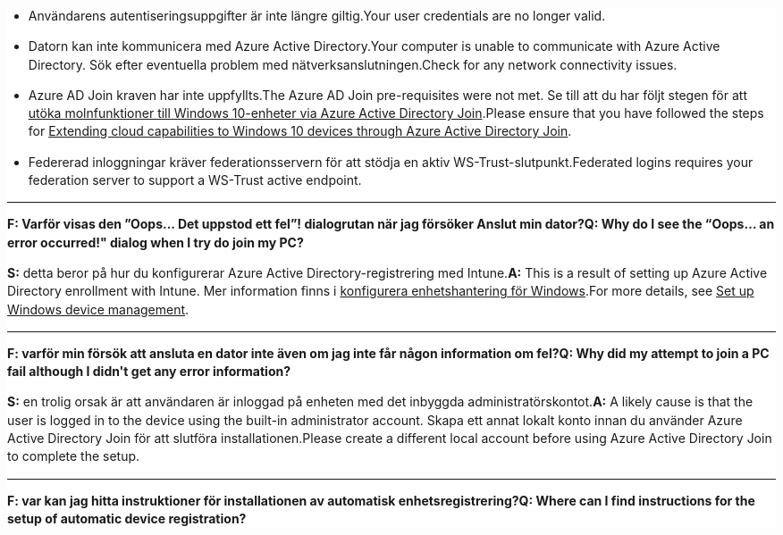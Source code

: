 - <span data-ttu-id="f4fa0-150">Användarens autentiseringsuppgifter är inte längre giltig.</span><span class="sxs-lookup"><span data-stu-id="f4fa0-150">Your user credentials are no longer valid.</span></span>

- <span data-ttu-id="f4fa0-151">Datorn kan inte kommunicera med Azure Active Directory.</span><span class="sxs-lookup"><span data-stu-id="f4fa0-151">Your computer is unable to communicate with Azure Active Directory.</span></span> <span data-ttu-id="f4fa0-152">Sök efter eventuella problem med nätverksanslutningen.</span><span class="sxs-lookup"><span data-stu-id="f4fa0-152">Check for any network connectivity issues.</span></span>

- <span data-ttu-id="f4fa0-153">Azure AD Join kraven har inte uppfyllts.</span><span class="sxs-lookup"><span data-stu-id="f4fa0-153">The Azure AD Join pre-requisites were not met.</span></span> <span data-ttu-id="f4fa0-154">Se till att du har följt stegen för att [utöka molnfunktioner till Windows 10-enheter via Azure Active Directory Join](active-directory-azureadjoin-overview.md).</span><span class="sxs-lookup"><span data-stu-id="f4fa0-154">Please ensure that you have followed the steps for [Extending cloud capabilities to Windows 10 devices through Azure Active Directory Join](active-directory-azureadjoin-overview.md).</span></span>  

- <span data-ttu-id="f4fa0-155">Federerad inloggningar kräver federationsservern för att stödja en aktiv WS-Trust-slutpunkt.</span><span class="sxs-lookup"><span data-stu-id="f4fa0-155">Federated logins requires your federation server to support a WS-Trust active endpoint.</span></span> 

---

<span data-ttu-id="f4fa0-156">**F: Varför visas den ”Oops... Det uppstod ett fel”! dialogrutan när jag försöker Anslut min dator?**</span><span class="sxs-lookup"><span data-stu-id="f4fa0-156">**Q: Why do I see the “Oops… an error occurred!" dialog when I try do join my PC?**</span></span>

<span data-ttu-id="f4fa0-157">**S:** detta beror på hur du konfigurerar Azure Active Directory-registrering med Intune.</span><span class="sxs-lookup"><span data-stu-id="f4fa0-157">**A:** This is a result of setting up Azure Active Directory enrollment with Intune.</span></span> <span data-ttu-id="f4fa0-158">Mer information finns i [konfigurera enhetshantering för Windows](https://docs.microsoft.com/intune/deploy-use/set-up-windows-device-management-with-microsoft-intune#azure-active-directory-enrollment).</span><span class="sxs-lookup"><span data-stu-id="f4fa0-158">For more details, see [Set up Windows device management](https://docs.microsoft.com/intune/deploy-use/set-up-windows-device-management-with-microsoft-intune#azure-active-directory-enrollment).</span></span>  

---

<span data-ttu-id="f4fa0-159">**F: varför min försök att ansluta en dator inte även om jag inte får någon information om fel?**</span><span class="sxs-lookup"><span data-stu-id="f4fa0-159">**Q: Why did my attempt to join a PC fail although I didn't get any error information?**</span></span>

<span data-ttu-id="f4fa0-160">**S:** en trolig orsak är att användaren är inloggad på enheten med det inbyggda administratörskontot.</span><span class="sxs-lookup"><span data-stu-id="f4fa0-160">**A:** A likely cause is that the user is logged in to the device using the built-in administrator account.</span></span> <span data-ttu-id="f4fa0-161">Skapa ett annat lokalt konto innan du använder Azure Active Directory Join för att slutföra installationen.</span><span class="sxs-lookup"><span data-stu-id="f4fa0-161">Please create a different local account before using Azure Active Directory Join to complete the setup.</span></span> 

---

<span data-ttu-id="f4fa0-162">**F: var kan jag hitta instruktioner för installationen av automatisk enhetsregistrering?**</span><span class="sxs-lookup"><span data-stu-id="f4fa0-162">**Q: Where can I find instructions for the setup of automatic device registration?**</span></span>
